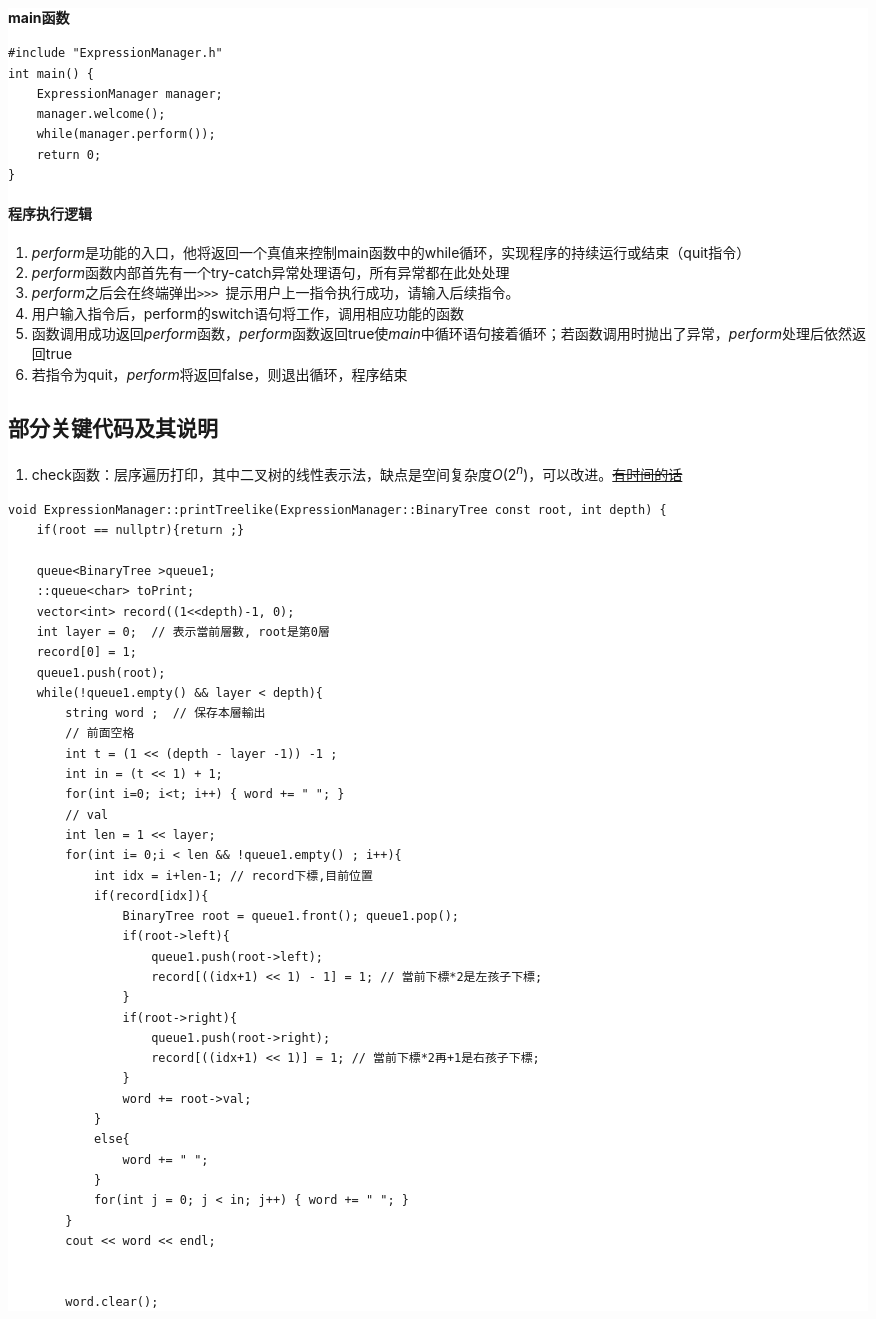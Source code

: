 
**main函数**
```
#include "ExpressionManager.h"
int main() {
	ExpressionManager manager;
	manager.welcome();
	while(manager.perform());
	return 0;
}
```

#### 程序执行逻辑
1. *perform*是功能的入口，他将返回一个真值来控制main函数中的while循环，实现程序的持续运行或结束（quit指令）
2. *perform*函数内部首先有一个try-catch异常处理语句，所有异常都在此处处理
3. *perform*之后会在终端弹出```>>> ```提示用户上一指令执行成功，请输入后续指令。
4. 用户输入指令后，perform的switch语句将工作，调用相应功能的函数
5. 函数调用成功返回*perform*函数，*perform*函数返回true使*main*中循环语句接着循环；若函数调用时抛出了异常，*perform*处理后依然返回true
6. 若指令为quit，*perform*将返回false，则退出循环，程序结束


## 部分关键代码及其说明
1. check函数：层序遍历打印，其中二叉树的线性表示法，缺点是空间复杂度$O(2^n)$，可以改进。[~~有时间的话~~](#todolist)
```
void ExpressionManager::printTreelike(ExpressionManager::BinaryTree const root, int depth) {
	if(root == nullptr){return ;}

	queue<BinaryTree >queue1;
	::queue<char> toPrint;
	vector<int> record((1<<depth)-1, 0);
	int layer = 0;  // 表示當前層數, root是第0層
	record[0] = 1;
	queue1.push(root);
	while(!queue1.empty() && layer < depth){
		string word ;  // 保存本層輸出
		// 前面空格
		int t = (1 << (depth - layer -1)) -1 ;
		int in = (t << 1) + 1;
		for(int i=0; i<t; i++) { word += " "; }
		// val
		int len = 1 << layer;
		for(int i= 0;i < len && !queue1.empty() ; i++){
			int idx = i+len-1; // record下標,目前位置
			if(record[idx]){
				BinaryTree root = queue1.front(); queue1.pop();
				if(root->left){
					queue1.push(root->left);
					record[((idx+1) << 1) - 1] = 1; // 當前下標*2是左孩子下標;
				}
				if(root->right){
					queue1.push(root->right);
					record[((idx+1) << 1)] = 1; // 當前下標*2再+1是右孩子下標;
				}
				word += root->val;
			}
			else{
				word += " ";
			}
			for(int j = 0; j < in; j++) { word += " "; }
		}
		cout << word << endl;


		word.clear();
```